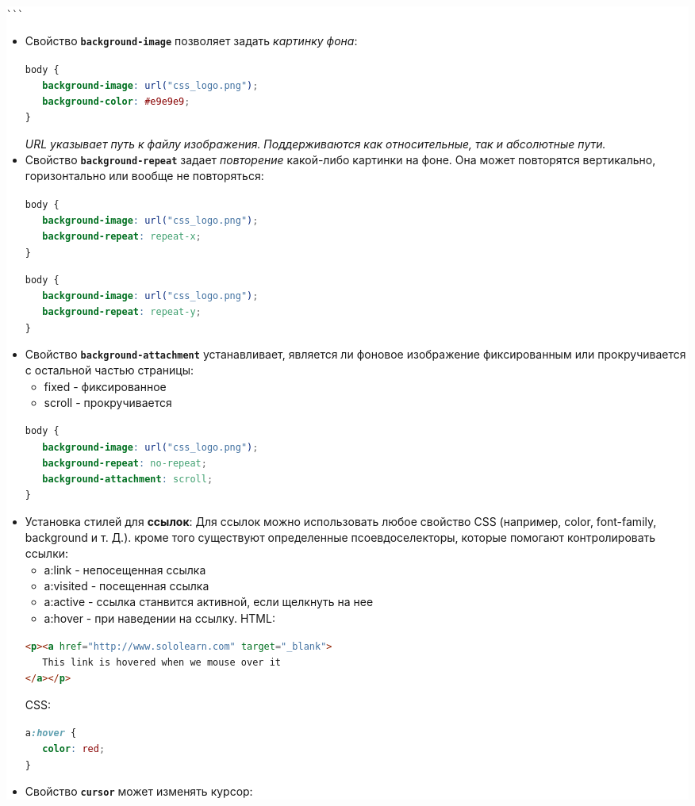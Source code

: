     ```
+ Свойство **`background-image`** позволяет задать *картинку фона*:
    ```css
    body {
       background-image: url("css_logo.png");
       background-color: #e9e9e9;
    }
    ```
    *URL указывает путь к файлу изображения. Поддерживаются как относительные, так и абсолютные пути.*
+ Свойство **`background-repeat`** задает *повторение* какой-либо картинки на фоне. Она может повторятся вертикально, горизонтально или вообще не повторяться:
    ```css
    body {
       background-image: url("css_logo.png");
       background-repeat: repeat-x;  
    }
    ```
    ```css
    body {
       background-image: url("css_logo.png");
       background-repeat: repeat-y;
    }
    ```
+ Свойство **`background-attachment`** устанавливает, является ли фоновое изображение фиксированным или прокручивается с остальной частью страницы:
    + fixed - фиксированное
    + scroll - прокручивается
    ```css
    body {
       background-image: url("css_logo.png");
       background-repeat: no-repeat;
       background-attachment: scroll;
    }
    ```
+ Установка стилей для **ссылок**:
    Для ссылок можно использовать любое свойство CSS (например, color, font-family, background и т. Д.). кроме того существуют определенные псоевдоселекторы, которые помогают контролировать ссылки:
    + a:link - непосещенная ссылка
    + a:visited - посещенная ссылка
    + a:active - ссылка станвится активной, если щелкнуть на нее
    + a:hover - при наведении на ссылку.
    HTML:
    ```html
    <p><a href="http://www.sololearn.com" target="_blank">
       This link is hovered when we mouse over it
    </a></p>
    ```
    CSS:
    ```css
    a:hover {
       color: red;
    }
    ```
+ Свойство **`cursor`** может изменять курсор: